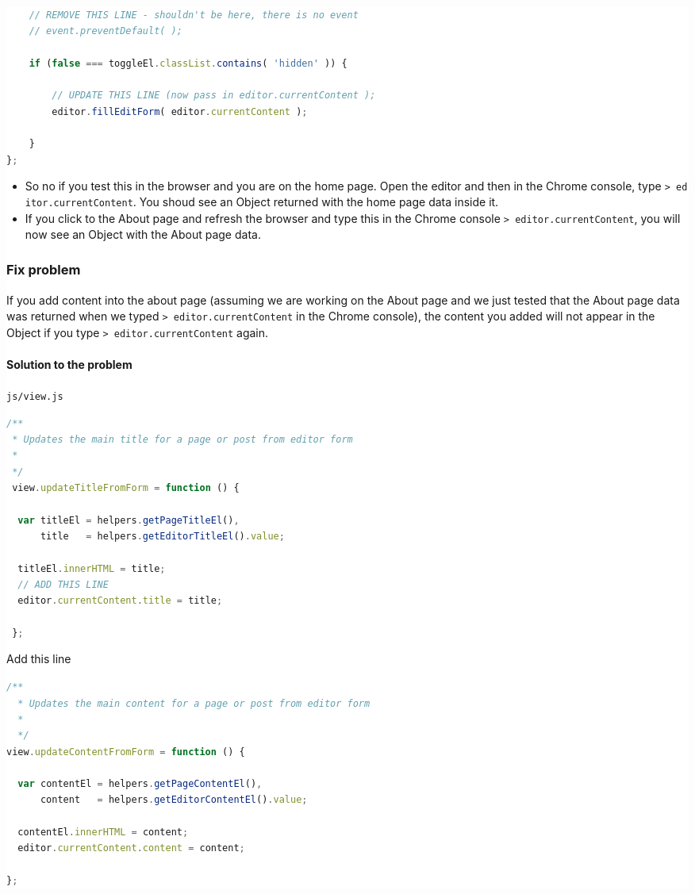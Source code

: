 ```js
    // REMOVE THIS LINE - shouldn't be here, there is no event
    // event.preventDefault( );

    if (false === toggleEl.classList.contains( 'hidden' )) {

        // UPDATE THIS LINE (now pass in editor.currentContent );
        editor.fillEditForm( editor.currentContent );

    }
};
```

* So no if you test this in the browser and you are on 
the home page. Open the editor and then in the Chrome 
console, type `> editor.currentContent`. You shoud see 
an Object returned with the home page data inside it.
* If you click to the About page and refresh the browser 
and type this in the Chrome 
console `> editor.currentContent`, you will now see 
an Object with the About page data.

### Fix problem
If you add content into the about page (assuming we are working on the About page and we just tested that the About page data was returned when we typed `> editor.currentContent` in the Chrome console), the content you added will not appear in the Object if you type `> editor.currentContent` 
again.

#### Solution to the problem

`js/view.js`

```js
/**
 * Updates the main title for a page or post from editor form
 *
 */
 view.updateTitleFromForm = function () {

  var titleEl = helpers.getPageTitleEl(),
      title   = helpers.getEditorTitleEl().value;

  titleEl.innerHTML = title;
  // ADD THIS LINE
  editor.currentContent.title = title;

 };
```

Add this line

```js
/**
  * Updates the main content for a page or post from editor form
  *
  */
view.updateContentFromForm = function () {

  var contentEl = helpers.getPageContentEl(),
      content   = helpers.getEditorContentEl().value;

  contentEl.innerHTML = content;
  editor.currentContent.content = content;

};
```
